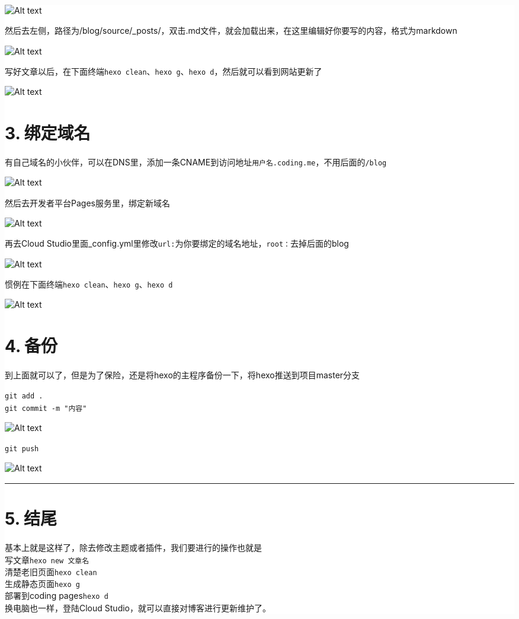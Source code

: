 ![Alt text](https://pic-1252861294.cos.ap-beijing.myqcloud.com/Cloud%20stuio%20hexo/install/39.png)  


然后去左侧，路径为/blog/source/_posts/，双击.md文件，就会加载出来，在这里编辑好你要写的内容，格式为markdown

![Alt text](https://pic-1252861294.cos.ap-beijing.myqcloud.com/Cloud%20stuio%20hexo/install/40.png)  



写好文章以后，在下面终端`hexo clean`、`hexo g`、`hexo d`，然后就可以看到网站更新了

![Alt text](https://pic-1252861294.cos.ap-beijing.myqcloud.com/Cloud%20stuio%20hexo/install/41.png)  



# 3. 绑定域名
有自己域名的小伙伴，可以在DNS里，添加一条CNAME到访问地址`用户名.coding.me`，不用后面的`/blog`

![Alt text](https://pic-1252861294.cos.ap-beijing.myqcloud.com/Cloud%20stuio%20hexo/install/42.png)  


然后去开发者平台Pages服务里，绑定新域名

![Alt text](https://pic-1252861294.cos.ap-beijing.myqcloud.com/Cloud%20stuio%20hexo/install/43.png)  


再去Cloud Studio里面_config.yml里修改`url:`为你要绑定的域名地址，`root：`去掉后面的blog

![Alt text](https://pic-1252861294.cos.ap-beijing.myqcloud.com/Cloud%20stuio%20hexo/install/44.png)  


惯例在下面终端`hexo clean`、`hexo g`、`hexo d`

![Alt text](https://pic-1252861294.cos.ap-beijing.myqcloud.com/Cloud%20stuio%20hexo/install/45.png)  



# 4. 备份

到上面就可以了，但是为了保险，还是将hexo的主程序备份一下，将hexo推送到项目master分支
```
git add .
git commit -m "内容"
```
![Alt text](https://pic-1252861294.cos.ap-beijing.myqcloud.com/Cloud%20stuio%20hexo/install/46.png)  


`git push`

![Alt text](https://pic-1252861294.cos.ap-beijing.myqcloud.com/Cloud%20stuio%20hexo/install/47.png)  

***
# 5. 结尾
基本上就是这样了，除去修改主题或者插件，我们要进行的操作也就是  
写文章`hexo new 文章名`  
清楚老旧页面`hexo clean`  
生成静态页面`hexo g`  
部署到coding pages`hexo d`  
换电脑也一样，登陆Cloud Studio，就可以直接对博客进行更新维护了。  
